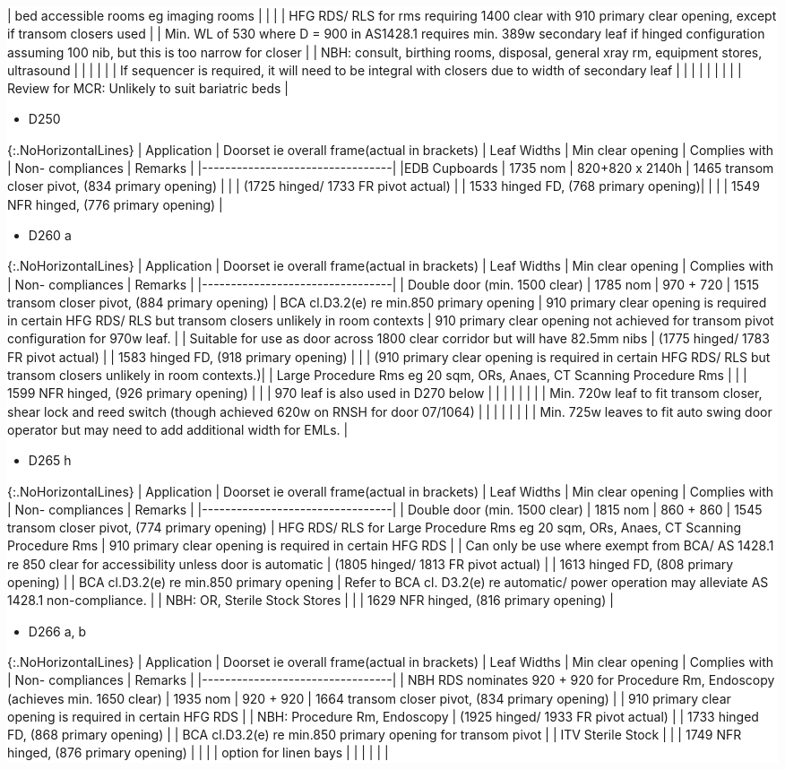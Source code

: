 | bed accessible rooms eg imaging rooms | | | | HFG RDS/ RLS for rms requiring 1400 clear with 910 primary clear opening, except if transom closers used | | Min. WL of 530 where D = 900 in AS1428.1 requires min. 389w secondary leaf if hinged configuration assuming 100 nib, but this is too narrow for closer |
| NBH: consult, birthing rooms, disposal, general xray rm, equipment stores, ultrasound | | | | | | If sequencer is required, it will need to be integral with closers due to width of secondary leaf |
| | | | | | | | Review for MCR: Unlikely to suit bariatric beds |

* D250

{:.NoHorizontalLines}
| Application | Doorset ie overall frame(actual in brackets) | Leaf Widths | Min clear opening | Complies with | Non- compliances | Remarks |
|---------------------------------|
|EDB Cupboards | 1735 nom | 820+820 x 2140h | 1465 transom closer pivot, (834 primary opening) |
| | (1725 hinged/ 1733 FR pivot actual) | | 1533 hinged FD, (768 primary opening)|
| | | 1549 NFR hinged, (776 primary opening) |


* D260 a

{:.NoHorizontalLines}
| Application | Doorset ie overall frame(actual in brackets) | Leaf Widths | Min clear opening | Complies with | Non- compliances | Remarks |
|---------------------------------|
| Double door (min. 1500 clear) | 1785 nom | 970 + 720 | 1515 transom closer pivot, (884 primary opening) | BCA cl.D3.2(e) re min.850 primary opening | 910 primary clear opening is required in certain HFG RDS/ RLS but transom closers unlikely in room contexts | 910 primary clear opening not achieved for transom pivot configuration for 970w leaf. |
| Suitable for use as door across 1800 clear corridor but will have 82.5mm nibs | (1775 hinged/ 1783 FR pivot actual) | | 1583 hinged FD, (918 primary opening) | | | (910 primary clear opening is required in certain HFG RDS/ RLS but transom closers unlikely in room contexts.)|
| Large Procedure Rms eg 20 sqm, ORs, Anaes, CT Scanning Procedure Rms | | | 1599 NFR hinged, (926 primary opening) | | | 970 leaf is also used in D270 below |
| | | | | | | Min. 720w leaf to fit transom closer, shear lock and reed switch (though achieved 620w on RNSH for door 07/1064) |
| | | | | | | Min. 725w leaves to fit auto swing door operator but may need to add additional width for EMLs. |

* D265 h

{:.NoHorizontalLines}
| Application | Doorset ie overall frame(actual in brackets) | Leaf Widths | Min clear opening | Complies with | Non- compliances | Remarks |
|---------------------------------|
| Double door (min. 1500 clear) | 1815 nom | 860 + 860 | 1545 transom closer pivot, (774 primary opening) | HFG RDS/ RLS  for Large Procedure Rms eg 20 sqm, ORs, Anaes, CT Scanning Procedure Rms  | 910 primary clear opening is required in certain HFG RDS | 
| Can only be use where exempt from BCA/ AS 1428.1 re 850 clear for accessibility unless door is automatic | (1805 hinged/ 1813 FR pivot actual) |  | 1613 hinged FD, (808 primary opening) |  | BCA cl.D3.2(e) re min.850 primary opening | Refer to BCA cl. D3.2(e)  re automatic/ power operation may alleviate AS 1428.1 non-compliance. |
| NBH: OR, Sterile Stock Stores |  |  | 1629 NFR hinged, (816 primary opening) |

* D266 a, b

{:.NoHorizontalLines}
| Application | Doorset ie overall frame(actual in brackets) | Leaf Widths | Min clear opening | Complies with | Non- compliances | Remarks |
|---------------------------------|
| NBH RDS nominates 920 + 920 for Procedure Rm, Endoscopy (achieves min. 1650 clear)  | 1935 nom | 920 + 920 | 1664 transom closer pivot, (834 primary opening) |  | 910 primary clear opening is required in certain HFG RDS |
| NBH: Procedure Rm, Endoscopy | (1925 hinged/ 1933 FR pivot actual) |  | 1733 hinged FD, (868 primary opening) |  | BCA cl.D3.2(e) re min.850 primary opening for transom pivot |
| ITV Sterile Stock  |  |  | 1749 NFR hinged, (876 primary opening) |  |  |
| option for linen bays |  |  |  |  |  |
